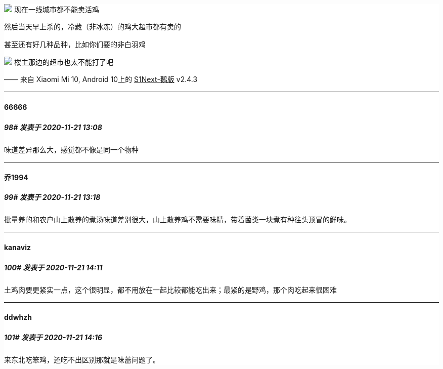 
<img src="https://static.saraba1st.com/image/smiley/face2017/002.png" referrerpolicy="no-referrer"> 现在一线城市都不能卖活鸡

然后当天早上杀的，冷藏（非冰冻）的鸡大超市都有卖的

甚至还有好几种品种，比如你们要的非白羽鸡


<img src="https://static.saraba1st.com/image/smiley/face2017/013.png" referrerpolicy="no-referrer"> 楼主那边的超市也太不能打了吧


—— 来自 Xiaomi Mi 10, Android 10上的 [S1Next-鹅版](https://github.com/ykrank/S1-Next/releases) v2.4.3


-----

####  66666  
##### 98#       发表于 2020-11-21 13:08


味道差异那么大，感觉都不像是同一个物种


-----

####  乔1994  
##### 99#       发表于 2020-11-21 13:18


批量养的和农户山上散养的煮汤味道差别很大，山上散养鸡不需要味精，带着菌类一块煮有种往头顶冒的鲜味。


-----

####  kanaviz  
##### 100#       发表于 2020-11-21 14:11


土鸡肉要更紧实一点，这个很明显，都不用放在一起比较都能吃出来；最紧的是野鸡，那个肉吃起来很困难


-----

####  ddwhzh  
##### 101#       发表于 2020-11-21 14:16


来东北吃笨鸡，还吃不出区别那就是味蕾问题了。


                                              